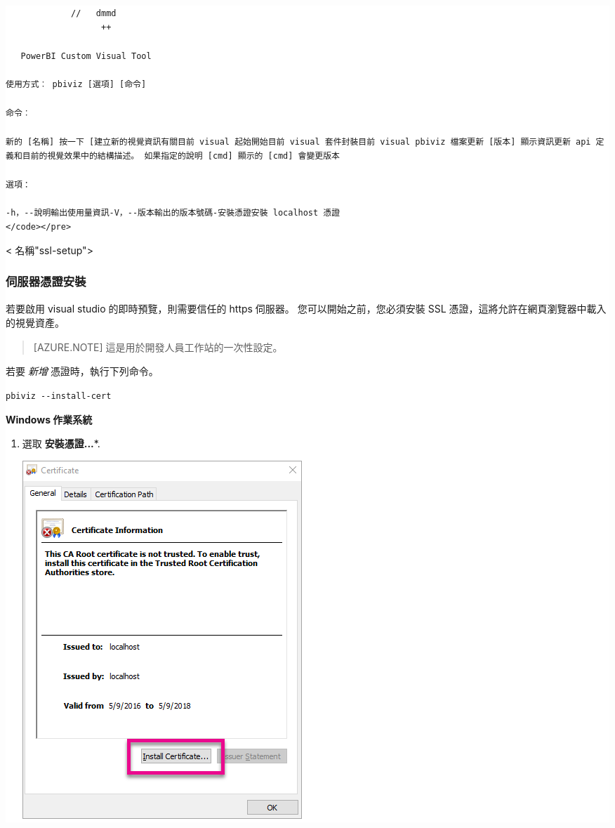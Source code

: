                  //   dmmd
                       ++

       PowerBI Custom Visual Tool

    使用方式︰ pbiviz [選項] [命令]

    命令︰

    新的 [名稱] 按一下 [建立新的視覺資訊有關目前 visual 起始開始目前 visual 套件封裝目前 visual pbiviz 檔案更新 [版本] 顯示資訊更新 api 定義和目前的視覺效果中的結構描述。 如果指定的說明 [cmd] 顯示的 [cmd] 會變更版本

    選項：

    -h，--說明輸出使用量資訊-V，--版本輸出的版本號碼-安裝憑證安裝 localhost 憑證
    </code></pre>

< 名稱"ssl-setup"></a>
### 伺服器憑證安裝

若要啟用 visual studio 的即時預覽，則需要信任的 https 伺服器。 您可以開始之前，您必須安裝 SSL 憑證，這將允許在網頁瀏覽器中載入的視覺資產。 

> [AZURE.NOTE] 這是用於開發人員工作站的一次性設定。

若要 *新增* 憑證時，執行下列命令。

    pbiviz --install-cert

**Windows 作業系統**

1. 選取 **安裝憑證...***.

    ![](media/powerbi-custom-visuals-getting-started-with-developer-tools/install-ssl-certificate-windows.png)
